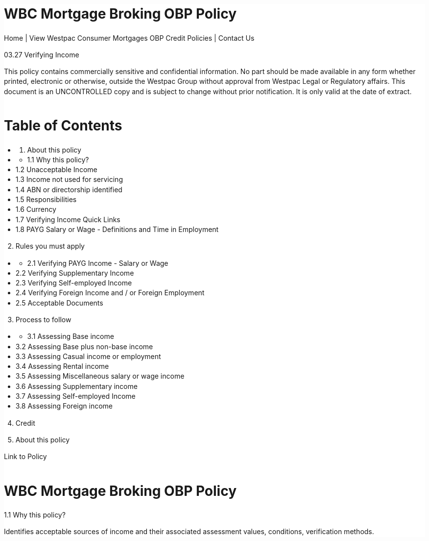 # WBC Mortgage Broking OBP Policy

Home | View Westpac Consumer Mortgages OBP Credit Policies | Contact Us

03.27 Verifying Income

This policy contains commercially sensitive and confidential information. No part should be made available in any form whether printed, electronic or otherwise, outside the Westpac Group without approval from Westpac Legal or Regulatory affairs. This document is an UNCONTROLLED copy and is subject to change without prior notification. It is only valid at the date of extract.

# Table of Contents

- 1. About this policy
- - 1.1 Why this policy?
- 1.2 Unacceptable Income
- 1.3 Income not used for servicing
- 1.4 ABN or directorship identified
- 1.5 Responsibilities
- 1.6 Currency
- 1.7 Verifying Income Quick Links
- 1.8 PAYG Salary or Wage - Definitions and Time in Employment

2. Rules you must apply
- - 2.1 Verifying PAYG Income - Salary or Wage
- 2.2 Verifying Supplementary Income
- 2.3 Verifying Self-employed Income
- 2.4 Verifying Foreign Income and / or Foreign Employment
- 2.5 Acceptable Documents

3. Process to follow
- - 3.1 Assessing Base income
- 3.2 Assessing Base plus non-base income
- 3.3 Assessing Casual income or employment
- 3.4 Assessing Rental income
- 3.5 Assessing Miscellaneous salary or wage income
- 3.6 Assessing Supplementary income
- 3.7 Assessing Self-employed Income
- 3.8 Assessing Foreign income

4. Credit

1. About this policy

Link to Policy

# WBC Mortgage Broking OBP Policy

1.1 Why this policy?

Identifies acceptable sources of income and their associated assessment values, conditions, verification methods.
